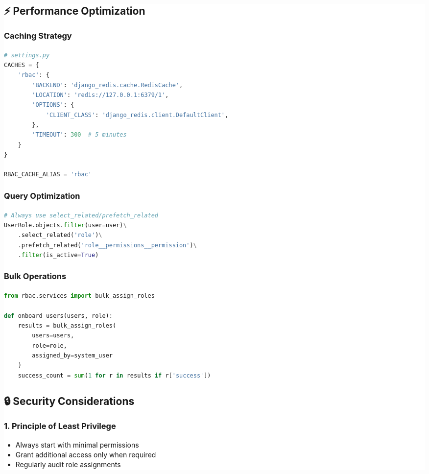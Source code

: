 ## ⚡ Performance Optimization

### Caching Strategy

```python
# settings.py
CACHES = {
    'rbac': {
        'BACKEND': 'django_redis.cache.RedisCache',
        'LOCATION': 'redis://127.0.0.1:6379/1',
        'OPTIONS': {
            'CLIENT_CLASS': 'django_redis.client.DefaultClient',
        },
        'TIMEOUT': 300  # 5 minutes
    }
}

RBAC_CACHE_ALIAS = 'rbac'
```

### Query Optimization

```python
# Always use select_related/prefetch_related
UserRole.objects.filter(user=user)\
    .select_related('role')\
    .prefetch_related('role__permissions__permission')\
    .filter(is_active=True)
```

### Bulk Operations

```python
from rbac.services import bulk_assign_roles

def onboard_users(users, role):
    results = bulk_assign_roles(
        users=users,
        role=role,
        assigned_by=system_user
    )
    success_count = sum(1 for r in results if r['success'])
```

## 🔒 Security Considerations

### 1. Principle of Least Privilege

- Always start with minimal permissions
- Grant additional access only when required
- Regularly audit role assignments
